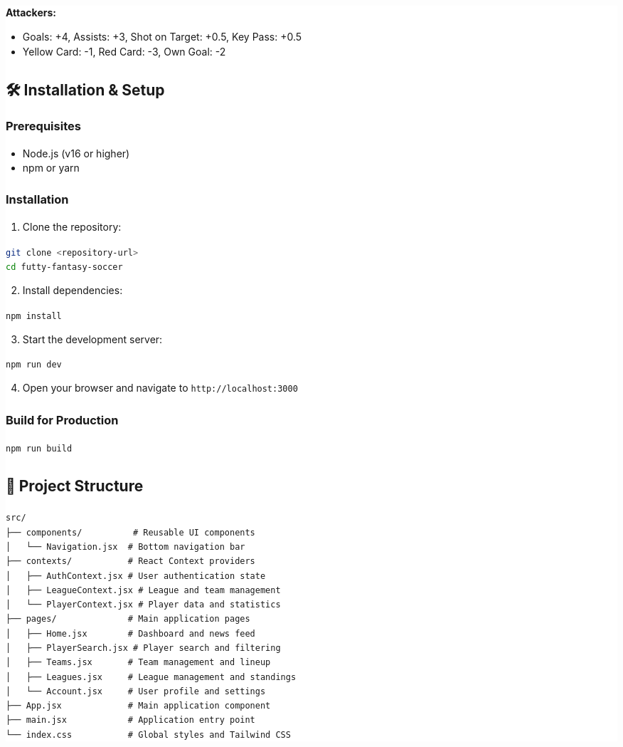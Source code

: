 **Attackers:**
- Goals: +4, Assists: +3, Shot on Target: +0.5, Key Pass: +0.5
- Yellow Card: -1, Red Card: -3, Own Goal: -2

## 🛠️ Installation & Setup

### Prerequisites
- Node.js (v16 or higher)
- npm or yarn

### Installation
1. Clone the repository:
```bash
git clone <repository-url>
cd futty-fantasy-soccer
```

2. Install dependencies:
```bash
npm install
```

3. Start the development server:
```bash
npm run dev
```

4. Open your browser and navigate to `http://localhost:3000`

### Build for Production
```bash
npm run build
```

## 📁 Project Structure

```
src/
├── components/          # Reusable UI components
│   └── Navigation.jsx  # Bottom navigation bar
├── contexts/           # React Context providers
│   ├── AuthContext.jsx # User authentication state
│   ├── LeagueContext.jsx # League and team management
│   └── PlayerContext.jsx # Player data and statistics
├── pages/              # Main application pages
│   ├── Home.jsx        # Dashboard and news feed
│   ├── PlayerSearch.jsx # Player search and filtering
│   ├── Teams.jsx       # Team management and lineup
│   ├── Leagues.jsx     # League management and standings
│   └── Account.jsx     # User profile and settings
├── App.jsx             # Main application component
├── main.jsx            # Application entry point
└── index.css           # Global styles and Tailwind CSS
```
